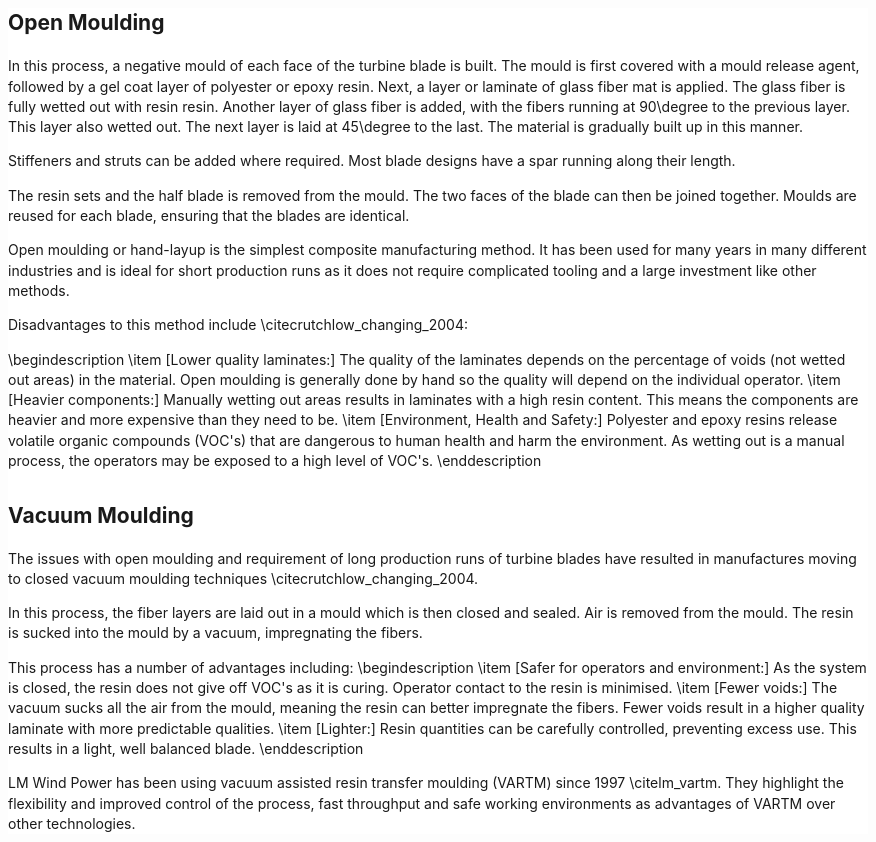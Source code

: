 ## Open Moulding
In this process, a negative mould of each face of the turbine blade is built. 
The mould is first covered with a mould release agent, followed by a gel coat layer of polyester or epoxy resin. Next, a layer or laminate of glass fiber mat is applied. The glass fiber is fully wetted out with resin resin. Another layer of glass fiber is added, with the fibers running at 90\degree to the previous layer. This layer also wetted out. The next layer is laid at 45\degree to the last. The material is gradually built up in this manner. 

Stiffeners and struts can be added where required. Most blade designs have a spar running along their length. 

The resin sets and the half blade is removed from the mould. The two faces of the blade can then be joined together.
Moulds are reused for each blade, ensuring that the blades are identical.

Open moulding or hand-layup is the simplest composite manufacturing method. It has been used for many years in many different industries and is ideal for short production runs as it does not require complicated tooling and a large investment like other methods.

Disadvantages to this method include \citecrutchlow_changing_2004:

\begindescription
  \item [Lower quality laminates:] The quality of the laminates depends on the percentage of voids (not wetted out areas) in the material. Open moulding is generally done by hand so the quality will depend on the individual operator.
  \item [Heavier components:] Manually wetting out areas results in laminates with a high resin content. This means the components are heavier and more expensive than they need to be.
  \item [Environment, Health and Safety:] Polyester and epoxy resins release volatile organic compounds (VOC's) that are dangerous to human health and harm the environment. As wetting out is a manual process, the operators may be exposed to a high level of VOC's.
\enddescription

## Vacuum Moulding
The issues with open moulding and requirement of long production runs of turbine blades have resulted in manufactures moving to closed vacuum moulding techniques \citecrutchlow_changing_2004.

In this process, the fiber layers are laid out in a mould which is then closed and sealed. Air is removed from the mould. The resin is sucked into the mould by a vacuum, impregnating the fibers.

This process has a number of advantages including:
\begindescription
  \item [Safer for operators and environment:] As the system is closed, the resin does not give off VOC's as it is curing. Operator contact to the resin is minimised.
  \item [Fewer voids:] The vacuum sucks all the air from the mould, meaning the resin can better impregnate the fibers. Fewer voids result in a higher quality laminate with more predictable qualities.
  \item [Lighter:] Resin quantities can be carefully controlled, preventing excess use. This results in a light, well balanced blade.
\enddescription

LM Wind Power has been using vacuum assisted resin transfer moulding (VARTM) since 1997 \citelm_vartm. They highlight the flexibility and improved control of the process, fast throughput and safe working environments as advantages of VARTM over other technologies. 
